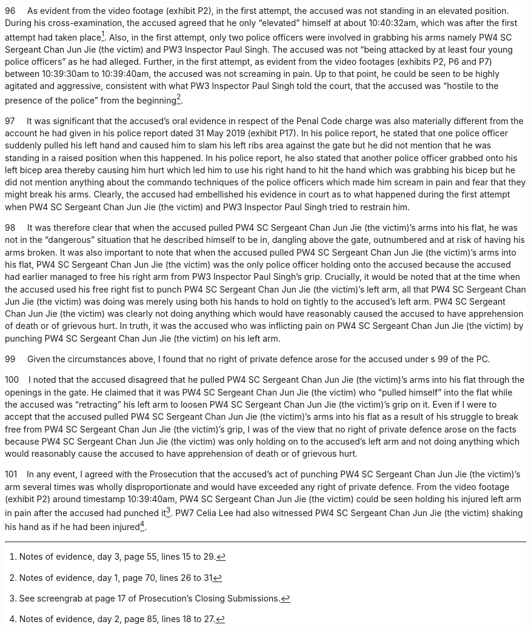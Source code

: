 96     As evident from the video footage (exhibit P2), in the first attempt, the accused was not standing in an elevated position. During his cross-examination, the accused agreed that he only “elevated” himself at about 10:40:32am, which was after the first attempt had taken place[^37]. Also, in the first attempt, only two police officers were involved in grabbing his arms namely PW4 SC Sergeant Chan Jun Jie (the victim) and PW3 Inspector Paul Singh. The accused was not “being attacked by at least four young police officers” as he had alleged. Further, in the first attempt, as evident from the video footages (exhibits P2, P6 and P7) between 10:39:30am to 10:39:40am, the accused was not screaming in pain. Up to that point, he could be seen to be highly agitated and aggressive, consistent with what PW3 Inspector Paul Singh told the court, that the accused was “hostile to the presence of the police” from the beginning[^38].

97     It was significant that the accused’s oral evidence in respect of the Penal Code charge was also materially different from the account he had given in his police report dated 31 May 2019 (exhibit P17). In his police report, he stated that one police officer suddenly pulled his left hand and caused him to slam his left ribs area against the gate but he did not mention that he was standing in a raised position when this happened. In his police report, he also stated that another police officer grabbed onto his left bicep area thereby causing him hurt which led him to use his right hand to hit the hand which was grabbing his bicep but he did not mention anything about the commando techniques of the police officers which made him scream in pain and fear that they might break his arms. Clearly, the accused had embellished his evidence in court as to what happened during the first attempt when PW4 SC Sergeant Chan Jun Jie (the victim) and PW3 Inspector Paul Singh tried to restrain him.

98     It was therefore clear that when the accused pulled PW4 SC Sergeant Chan Jun Jie (the victim)’s arms into his flat, he was not in the “dangerous” situation that he described himself to be in, dangling above the gate, outnumbered and at risk of having his arms broken. It was also important to note that when the accused pulled PW4 SC Sergeant Chan Jun Jie (the victim)’s arms into his flat, PW4 SC Sergeant Chan Jun Jie (the victim) was the only police officer holding onto the accused because the accused had earlier managed to free his right arm from PW3 Inspector Paul Singh’s grip. Crucially, it would be noted that at the time when the accused used his free right fist to punch PW4 SC Sergeant Chan Jun Jie (the victim)’s left arm, all that PW4 SC Sergeant Chan Jun Jie (the victim) was doing was merely using both his hands to hold on tightly to the accused’s left arm. PW4 SC Sergeant Chan Jun Jie (the victim) was clearly not doing anything which would have reasonably caused the accused to have apprehension of death or of grievous hurt. In truth, it was the accused who was inflicting pain on PW4 SC Sergeant Chan Jun Jie (the victim) by punching PW4 SC Sergeant Chan Jun Jie (the victim) on his left arm.

99     Given the circumstances above, I found that no right of private defence arose for the accused under s 99 of the PC.

100    I noted that the accused disagreed that he pulled PW4 SC Sergeant Chan Jun Jie (the victim)’s arms into his flat through the openings in the gate. He claimed that it was PW4 SC Sergeant Chan Jun Jie (the victim) who “pulled himself” into the flat while the accused was “retracting” his left arm to loosen PW4 SC Sergeant Chan Jun Jie (the victim)’s grip on it. Even if I were to accept that the accused pulled PW4 SC Sergeant Chan Jun Jie (the victim)’s arms into his flat as a result of his struggle to break free from PW4 SC Sergeant Chan Jun Jie (the victim)’s grip, I was of the view that no right of private defence arose on the facts because PW4 SC Sergeant Chan Jun Jie (the victim) was only holding on to the accused’s left arm and not doing anything which would reasonably cause the accused to have apprehension of death or of grievous hurt.

101    In any event, I agreed with the Prosecution that the accused’s act of punching PW4 SC Sergeant Chan Jun Jie (the victim)’s arm several times was wholly disproportionate and would have exceeded any right of private defence. From the video footage (exhibit P2) around timestamp 10:39:40am, PW4 SC Sergeant Chan Jun Jie (the victim) could be seen holding his injured left arm in pain after the accused had punched it[^39]. PW7 Celia Lee had also witnessed PW4 SC Sergeant Chan Jun Jie (the victim) shaking his hand as if he had been injured[^40].


[^1]: Notes of evidence, day 2, page 50, lines 5 to 18.
[^2]: Notes of evidence, day 3, page 23, lines 12 to 20.
[^3]: Notes of evidence, day 3, page 23, lines 28 and 29.
[^4]: Notes of evidence, day 3, page 58, lines 4 to 9.
[^5]: Notes of evidence, day 3, page 23, lines 21 to 25
[^6]: Notes of evidence, day 3, page 26, lines 30 and 31.
[^7]: Notes of evidence, day 3, page 27, line 19 to page 28, line 18.
[^8]: Notes of evidence, day 2, page 91, lines 8 to 9.
[^9]: Notes of evidence, day 2, page 91, lines 9 to 10 and day 3, page 33, lines 4 to 7.
[^10]: Notes of evidence, day 3, page 26, lines 21 to 24.
[^11]: Notes of evidence, day 2, page 45, lines 10 to 17.
[^12]: Notes of evidence, day 3, page 59, lines 6 to 11.
[^13]: Notes of evidence, day 3, page 32, lines 14 to 18.
[^14]: Notes of evidence, day 3, page 11, lines 16 to 18.
[^15]: Notes of evidence, day 3, page 31, lines 14 to 29.
[^16]: Notes of evidence, day 2, page 66, line 26 to page 67, line 3.
[^17]: Notes of evidence, day 2, page 98, lines 2 to 9.
[^18]: Notes of evidence, day 2, page 101, lines 4 to 12.
[^19]: Notes of evidence, day 2, page 78, line 11 to page 79, line 26.
[^20]: Notes of evidence, day 3, page 61, lines 6 to 9.
[^21]: See screengrab at page 9 of Prosecution’s Closing Submissions
[^22]: Notes of evidence, day 3, page 35, lines 4 to 10.
[^23]: Notes of evidence, day 3, page 38, lines 1 to 10.
[^24]: Notes of evidence, day 3, page 39, lines 1 to 4.
[^25]: Notes of evidence, day 3, page 39, lines 12 to 32.
[^26]: Prosecution’s Closing Submissions, page 11, footnote 1
[^27]: Prosecution’s Closing Submissions, page 5 at \[9(d)\].
[^28]: Notes of evidence, day 3, page 41, lines 5 to 12.
[^29]: Notes of evidence, day 3, page 41, lines 14 to 20 and page 42, line 10.
[^30]: Notes of evidence, day 1, page 30, lines 23 to 25.
[^31]: Notes of evidence, day 1, page 95, lines 13 to 15 and lines 28 to 29.
[^32]: Notes of evidence, day 1, page 84, lines 7 to 16.
[^33]: Notes of evidence, day 1, page 71, lines 15 to 17.
[^34]: See screengrabs at page 15 of the Prosecution’s Closing Submissions.
[^35]: Notes of evidence, day 1, page 108, line 30 to page 109, line 7.
[^36]: Notes of evidence, day 3, page 51, lines 4 to 24.
[^37]: Notes of evidence, day 3, page 55, lines 15 to 29.
[^38]: Notes of evidence, day 1, page 70, lines 26 to 31
[^39]: See screengrab at page 17 of Prosecution’s Closing Submissions.
[^40]: Notes of evidence, day 2, page 85, lines 18 to 27.
[^41]: Notes of evidence, day 3, page 66, line 21 to page 67, line 21.
[^42]: Notes of evidence, day 1, page 73, lines 21 to 25 and page 77, lines 2 to 16.
[^43]: Notes of evidence, day 1, page 74, lines 17 to 28.
[^44]: Notes of evidence, day 1, page 21, line 13 to page 23, line 1.
[^45]: Notes of evidence, day 2, page 35, lines 3 to 16.
[^46]: Notes of evidence, day 2, page 33, lines 15 to 28.
[^47]: Notes of evidence, day 2, page 85, lines 1 to 9.
[^48]: Notes of evidence, day 2, page 87, lines 3 to 9.
[^49]: Notes of evidence, day 3, page 62, lines 2 to 4.
[^50]: Notes of evidence, day 2, page 16, lines 7 to 12.
[^51]: Notes of evidence, day 3, page 76, line 29 to page 77, line 2.
[^52]: Notes of evidence, Day 4, page 15, lines 26 to 29.
[^53]: Notes of evidence, Day 4, page 11, lines 12 to 14.
[^54]: Notes of evidence, Day 4, page 11, lines 26 to 29.
[^55]: Notes of evidence, Day 3, page 52, lines 8 to 11.
[^56]: Address on sentence by Prosecution, page 12, \[9\].
